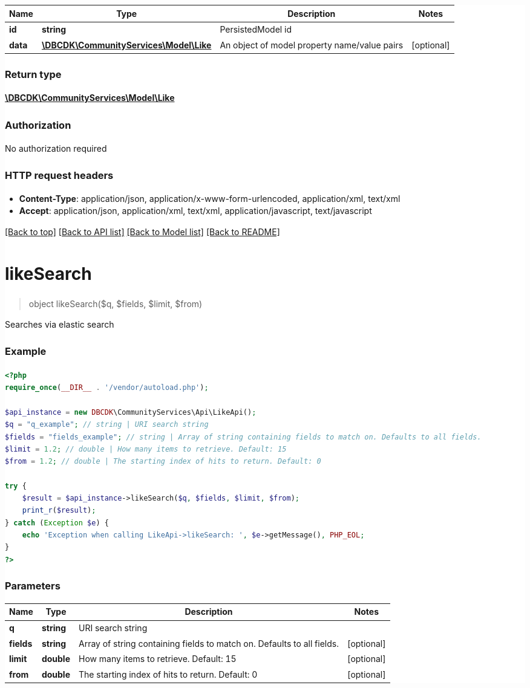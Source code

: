 Name | Type | Description  | Notes
------------- | ------------- | ------------- | -------------
 **id** | **string**| PersistedModel id |
 **data** | [**\DBCDK\CommunityServices\Model\Like**](../Model/\DBCDK\CommunityServices\Model\Like.md)| An object of model property name/value pairs | [optional]

### Return type

[**\DBCDK\CommunityServices\Model\Like**](../Model/Like.md)

### Authorization

No authorization required

### HTTP request headers

 - **Content-Type**: application/json, application/x-www-form-urlencoded, application/xml, text/xml
 - **Accept**: application/json, application/xml, text/xml, application/javascript, text/javascript

[[Back to top]](#) [[Back to API list]](../../README.md#documentation-for-api-endpoints) [[Back to Model list]](../../README.md#documentation-for-models) [[Back to README]](../../README.md)

# **likeSearch**
> object likeSearch($q, $fields, $limit, $from)

Searches via elastic search

### Example
```php
<?php
require_once(__DIR__ . '/vendor/autoload.php');

$api_instance = new DBCDK\CommunityServices\Api\LikeApi();
$q = "q_example"; // string | URI search string
$fields = "fields_example"; // string | Array of string containing fields to match on. Defaults to all fields.
$limit = 1.2; // double | How many items to retrieve. Default: 15
$from = 1.2; // double | The starting index of hits to return. Default: 0

try {
    $result = $api_instance->likeSearch($q, $fields, $limit, $from);
    print_r($result);
} catch (Exception $e) {
    echo 'Exception when calling LikeApi->likeSearch: ', $e->getMessage(), PHP_EOL;
}
?>
```

### Parameters

Name | Type | Description  | Notes
------------- | ------------- | ------------- | -------------
 **q** | **string**| URI search string |
 **fields** | **string**| Array of string containing fields to match on. Defaults to all fields. | [optional]
 **limit** | **double**| How many items to retrieve. Default: 15 | [optional]
 **from** | **double**| The starting index of hits to return. Default: 0 | [optional]
